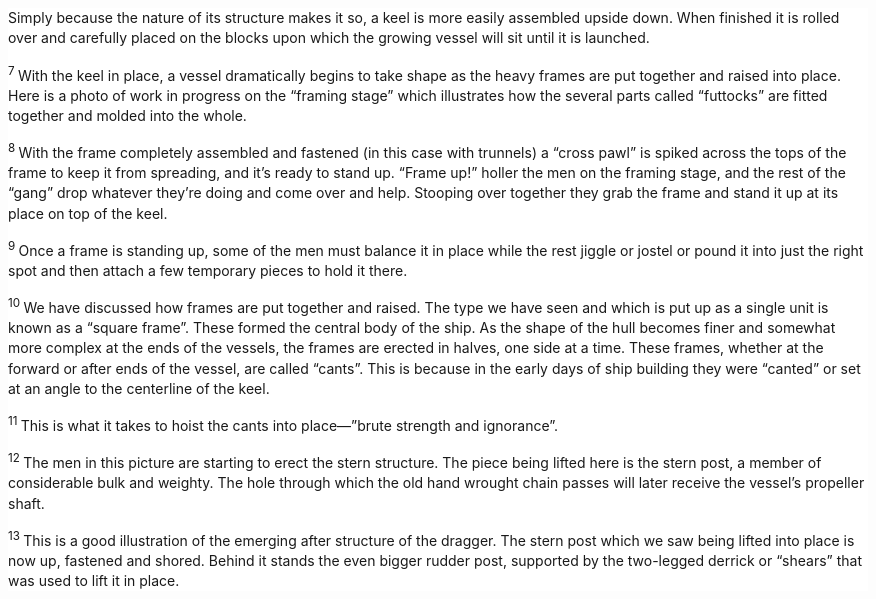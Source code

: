   Simply because the nature of its structure makes it so, a keel is more easily assembled upside down. When finished it is rolled over and carefully placed on the blocks upon which the growing vessel will sit until it is launched.
 </p>
 <p>
  <sup>
   7
  </sup>
  With the keel in place, a vessel dramatically begins to take shape as the heavy frames are put together and raised into place. Here is a photo of work in progress on the “framing stage” which illustrates how the several parts called “futtocks” are fitted together and molded into the whole.
 </p>
 <p>
  <sup>
   8
  </sup>
  With the frame completely assembled and fastened (in this case with trunnels) a “cross pawl” is spiked across the tops of the frame to keep it from spreading, and it’s ready to stand up. “Frame up!” holler the men on the framing stage, and the rest of the “gang” drop whatever they’re doing and come over and help. Stooping over together they grab the frame and stand it up at its place on top of the keel.
 </p>
 <p>
  <sup>
   9
  </sup>
  Once a frame is standing up, some of the men must balance it in place while the rest jiggle or jostel or pound it into just the right spot and then attach a few temporary pieces to hold it there.
 </p>
 <p>
  <sup>
   10
  </sup>
  We have discussed how frames are put together and raised. The type we have seen and which is put up as a single unit is known as a “square frame”. These formed the central body of the ship. As the shape of the hull becomes finer and somewhat more complex at the ends of the vessels, the frames are erected in halves, one side at a time. These frames, whether at the forward or after ends of the vessel, are called “cants”. This is because in the early days of ship building they were “canted” or set at an angle to the centerline of the keel.
 </p>
 <p>
  <sup>
   11
  </sup>
  This is what it takes to hoist the cants into place—”brute strength and ignorance”.
 </p>
 <p>
  <sup>
   12
  </sup>
  The men in this picture are starting to erect the stern structure. The piece being lifted here is the stern post, a member of considerable bulk and weighty. The hole through which the old hand wrought chain passes will later receive the vessel’s propeller shaft.
 </p>
 <p>
  <sup>
   13
  </sup>
  This is a good illustration of the emerging after structure of the dragger. The stern post which we saw being lifted into place is now up, fastened and shored. Behind it stands the even bigger rudder post, supported by the two-legged derrick or “shears” that was used to lift it in place.
 </p>
 <p>
  <sup>